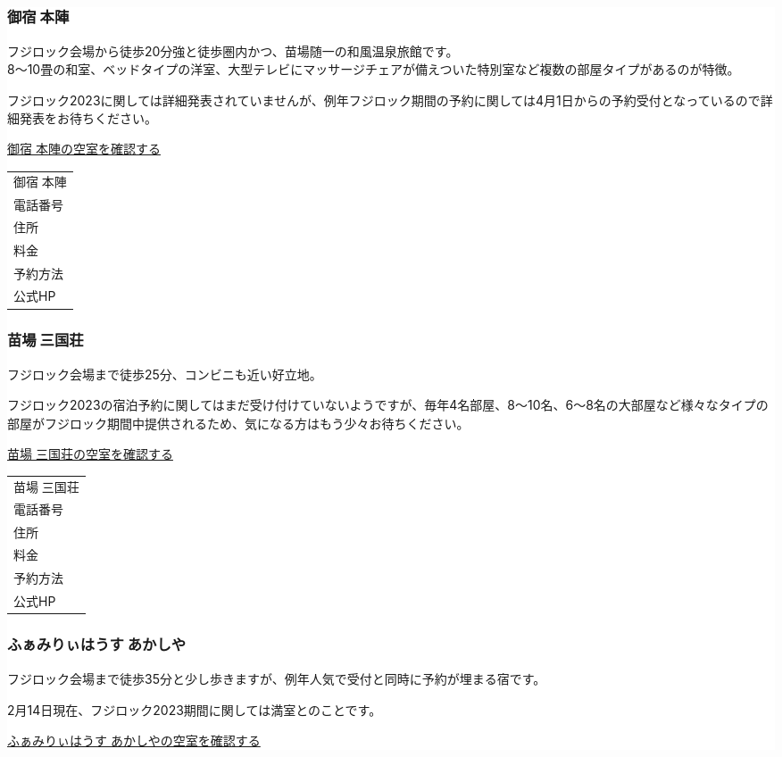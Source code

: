 ### 御宿 本陣

フジロック会場から徒歩20分強と徒歩圏内かつ、苗場随一の和風温泉旅館です。  
8〜10畳の和室、ベッドタイプの洋室、大型テレビにマッサージチェアが備えついた特別室など複数の部屋タイプがあるのが特徴。

フジロック2023に関しては詳細発表されていませんが、例年フジロック期間の予約に関しては4月1日からの予約受付となっているので詳細発表をお待ちください。

[御宿 本陣の空室を確認する](http://www.oyado-honjin.com/)

|   |
|---|
|御宿 本陣|
|電話番号|
|住所|
|料金|
|予約方法|
|公式HP|

### 苗場 三国荘

フジロック会場まで徒歩25分、コンビニも近い好立地。

フジロック2023の宿泊予約に関してはまだ受け付けていないようですが、毎年4名部屋、8〜10名、6〜8名の大部屋など様々なタイプの部屋がフジロック期間中提供されるため、気になる方はもう少々お待ちください。

[苗場 三国荘の空室を確認する](http://mikuniso.la.coocan.jp/)

|   |
|---|
|苗場 三国荘|
|電話番号|
|住所|
|料金|
|予約方法|
|公式HP|

### ふぁみりぃはうす あかしや

フジロック会場まで徒歩35分と少し歩きますが、例年人気で受付と同時に予約が埋まる宿です。

2月14日現在、フジロック2023期間に関しては満室とのことです。

[ふぁみりぃはうす あかしやの空室を確認する](https://hb.afl.rakuten.co.jp/hgc/0fd2f8cb.951b1a4c.0fd2f8cc.7de31b08/?pc=https%3A%2F%2Fhotel.travel.rakuten.co.jp%2Fhotelinfo%2Fplan%2F38786%3Ff_teikei%3D%26f_heya_su%3D1%26f_otona_su%3D1%26f_s1%3D0%26f_s2%3D0%26f_y1%3D0%26f_y2%3D0%26f_y3%3D0%26f_y4%3D0%26f_kin%3D%26f_kin2%3D0%26f_squeezes%3D%26f_tscm_flg%3D%26f_tel%3D%26f_static%3D1&m=https%3A%2F%2Fhotel.travel.rakuten.co.jp%2Fhotelinfo%2Fplan%2F38786%3Ff_teikei%3D%26f_heya_su%3D1%26f_otona_su%3D1%26f_s1%3D0%26f_s2%3D0%26f_y1%3D0%26f_y2%3D0%26f_y3%3D0%26f_y4%3D0%26f_kin%3D%26f_kin2%3D0%26f_squeezes%3D%26f_tscm_flg%3D%26f_tel%3D%26f_static%3D1)
